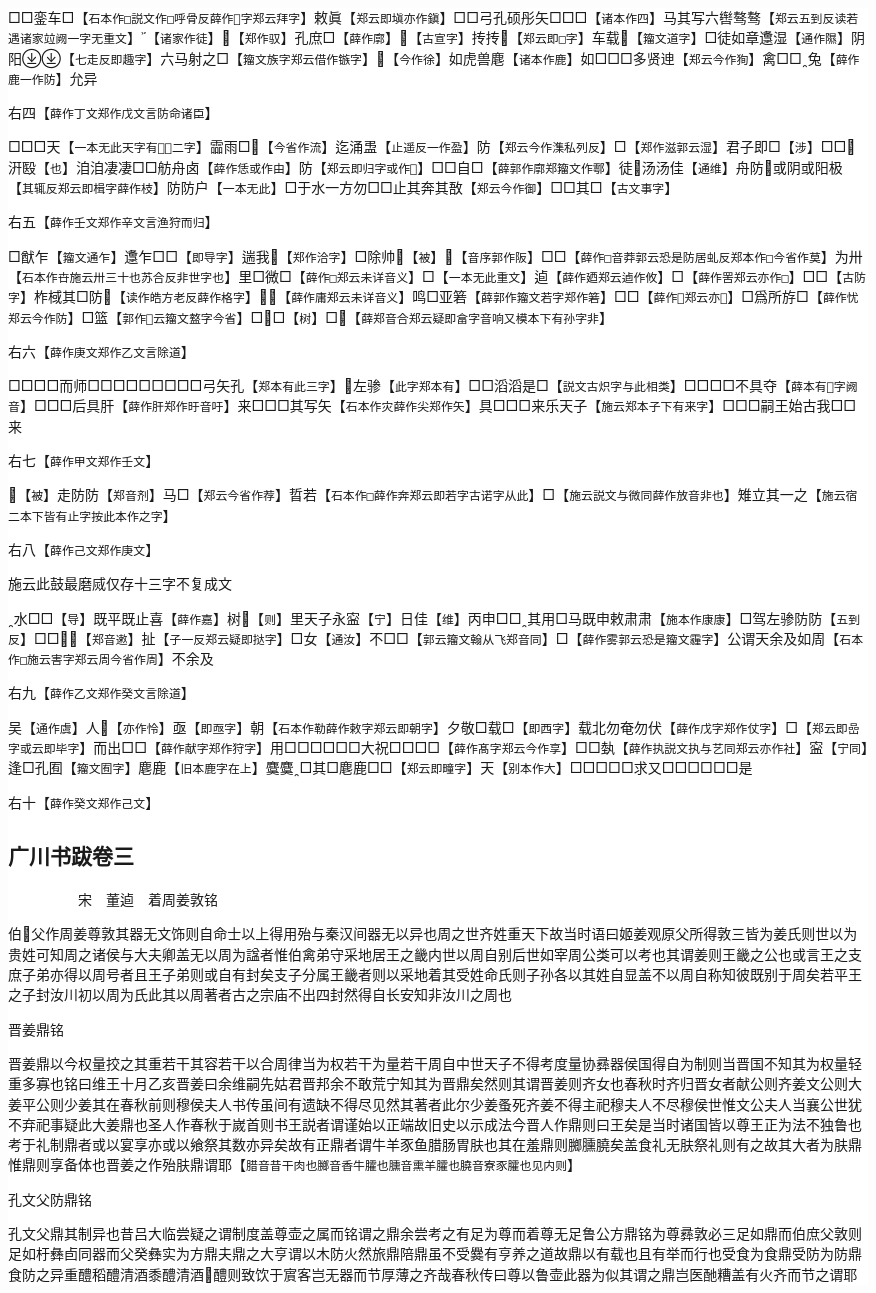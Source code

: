 □□銮车□【`石本作□説文作□呼骨反薛作字郑云拜字`】敕眞【`郑云即塡亦作鎭`】□□弓孔硕彤矢□□□【`诸本作四`】马其写六辔骜骜【`郑云五到反读若遇诸家竝阙一字无重文`】【`诸家作徒`】【`郑作驭`】孔庶□【`薛作廓`】【`古宣字`】抟抟【`郑云即□字`】车载【`籀文道字`】□徒如章邍湿【`通作隰`】阴阳【`七走反即趣字`】六马射之□【`籀文族字郑云借作镞字`】【`今作徐`】如虎兽麀【`诸本作鹿`】如□□□多贤迧【`郑云今作狥`】禽□□兔【`薛作鹿一作防`】允异  

右四【`薛作丁文郑作戊文言防命诸臣`】  

□□□天【`一本无此天字有二字`】霝雨□【`今省作流`】迄涌盄【`止遥反一作盈`】防【`郑云今作潗私列反`】□【`郑作滋郭云湿`】君子即□【`涉`】□□汧殹【`也`】洎洎凄凄□□舫舟卤【`薛作恁或作由`】防【`郑云即归字或作`】□□自□【`薛郭作廓郑籀文作鄠`】徒汤汤佳【`通维`】舟防或阴或阳极【`其辄反郑云即楫字薛作枝`】防防户【`一本无此`】□于水一方勿□□止其奔其敔【`郑云今作御`】□□其□【`古文事字`】  

右五【`薛作壬文郑作辛文言渔狩而归`】  

□猷乍【`籀文通乍`】邍乍□□【`即导字`】遄我【`郑作洽字`】□除帅【`被`】【`音序郭作阪`】□□【`薛作□音莽郭云恐是防居虬反郑本作□今省作莫`】为卅【`石本作卋施云卅三十也苏合反非世字也`】里□微□【`薛作□郑云未详音义`】□【`一本无此重文`】逌【`薛作廼郑云逌作攸`】□【`薛作罟郑云亦作□`】□□【`古防字`】柞棫其□防【`读作皓方老反薛作格字`】【`薛作庸郑云未详音义`】鸣□亚箬【`薛郭作籀文若字郑作箬`】□□【`薛作郑云亦`】□爲所斿□【`薛作忧郑云今作防`】□篮【`郭作云籀文盩字今省`】□□【`树`】□【`薛郑音合郑云疑即畣字音响又模本下有孙字非`】  

右六【`薛作庚文郑作乙文言除道`】  

□□□□而师□□□□□□□□□弓矢孔【`郑本有此三字`】左骖【`此字郑本有`】□□滔滔是□【`説文古炽字与此相类`】□□□□不具夺【`薛本有字阙音`】□□□后具肝【`薛作肝郑作旴音吁`】来□□□其写矢【`石本作灾薛作尖郑作矢`】具□□□来乐天子【`施云郑本子下有来字`】□□□嗣王始古我□□来  

右七【`薛作甲文郑作壬文`】  

【`被`】走防防【`郑音剂`】马□【`郑云今省作荐`】晢若【`石本作□薛作奔郑云即若字古诺字从此`】□【`施云説文与微同薛作放音非也`】雉立其一之【`施云宿二本下皆有止字按此本作之字`】  

右八【`薛作己文郑作庚文`】  

施云此鼓最磨烕仅存十三字不复成文  

水□□【`导`】既平既止喜【`薛作嘉`】树【`则`】里天子永寍【`宁`】日佳【`维`】丙申□□其用□马既申敕肃肃【`施本作康康`】□驾左骖防防【`五到反`】□□【`郑音遫`】扯【`子一反郑云疑即挞字`】□女【`通汝`】不□□【`郭云籀文翰从飞郑音同`】□【`薛作雾郭云恐是籀文霾字`】公谓天余及如周【`石本作□施云害字郑云周今省作周`】不余及  

右九【`薛作乙文郑作癸文言除道`】  

吴【`通作虞`】人【`亦作怜`】亟【`即亟字`】朝【`石本作勒薛作敕字郑云即朝字`】夕敬□载□【`即西字`】载北勿奄勿伏【`薛作戊字郑作仗字`】□【`郑云即嵒字或云即毕字`】而出□□【`薛作献字郑作狩字`】用□□□□□□大祝□□□□【`薛作髙字郑云今作享`】□□埶【`薛作执説文执与艺同郑云亦作社`】寍【`宁同`】逢□孔囿【`籀文囿字`】麀鹿【`旧本鹿字在上`】麌麌□其□麀鹿□□【`郑云即疃字`】天【`别本作大`】□□□□□求又□□□□□□是  

右十【`薛作癸文郑作己文`】  

## 广川书跋卷三

　　　　　宋　董逌　着周姜敦铭

伯父作周姜尊敦其器无文饰则自命士以上得用殆与秦汉间器无以异也周之世齐姓重天下故当时语曰姬姜观原父所得敦三皆为姜氏则世以为贵姓可知周之诸侯与大夫卿盖无以周为諡者惟伯禽弟守采地居王之畿内世以周自别后世如宰周公类可以考也其谓姜则王畿之公也或言王之支庶子弟亦得以周号者且王子弟则或自有封矣支子分属王畿者则以采地着其受姓命氏则子孙各以其姓自显盖不以周自称知彼既别于周矣若平王之子封汝川初以周为氏此其以周著者古之宗庙不出四封然得自长安知非汝川之周也  

晋姜鼎铭  

晋姜鼎以今权量挍之其重若干其容若干以合周律当为权若干为量若干周自中世天子不得考度量协彞器侯国得自为制则当晋国不知其为权量轻重多寡也铭曰维王十月乙亥晋姜曰余维嗣先姑君晋邦余不敢荒宁知其为晋鼎矣然则其谓晋姜则齐女也春秋时齐归晋女者献公则齐姜文公则大姜平公则少姜其在春秋前则穆侯夫人书传虽间有遗缺不得尽见然其著者此尔少姜蚤死齐姜不得主祀穆夫人不尽穆侯世惟文公夫人当襄公世犹不弃祀事疑此大姜鼎也圣人作春秋于嵗首则书王説者谓谨始以正端故旧史以示成法今晋人作鼎则曰王矣是当时诸国皆以尊王正为法不独鲁也考于礼制鼎者或以宴享亦或以飨祭其数亦异矣故有正鼎者谓牛羊豕鱼腊肠胃肤也其在羞鼎则膷臐膮矣盖食礼无肤祭礼则有之故其大者为肤鼎惟鼎则享备体也晋姜之作殆肤鼎谓耶【`腊音昔干肉也膷音香牛臛也臐音熏羊臛也膮音寮豕臛也见内则`】  

孔文父防鼎铭  

孔文父鼎其制异也昔吕大临尝疑之谓制度盖尊壶之属而铭谓之鼎余尝考之有足为尊而着尊无足鲁公方鼎铭为尊彞敦必三足如鼎而伯庶父敦则足如杅彝卣同器而父癸彝实为方鼎夫鼎之大亨谓以木防火然旅鼎陪鼎虽不受爨有亨养之道故鼎以有载也且有举而行也受食为食鼎受防为防鼎食防之异重醴稻醴清酒黍醴清酒醴则致饮于賔客岂无器而节厚薄之齐哉春秋传曰尊以鲁壶此器为似其谓之鼎岂医酏糟盖有火齐而节之谓耶  

